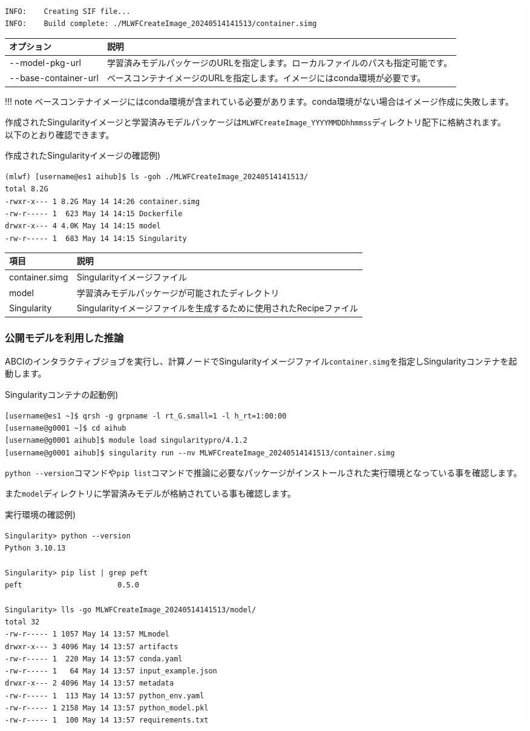 ```
INFO:    Creating SIF file...
INFO:    Build complete: ./MLWFCreateImage_20240514141513/container.simg
```

| オプション | 説明 |
|:--|:--|
| --model-pkg-url | 学習済みモデルパッケージのURLを指定します。ローカルファイルのパスも指定可能です。 |
| --base-container-url | ベースコンテナイメージのURLを指定します。イメージにはconda環境が必要です。 |

!!! note
    ベースコンテナイメージにはconda環境が含まれている必要があります。conda環境がない場合はイメージ作成に失敗します。

作成されたSingularityイメージと学習済みモデルパッケージは`MLWFCreateImage_YYYYMMDDhhmmss`ディレクトリ配下に格納されます。  
以下のとおり確認できます。

作成されたSingularityイメージの確認例)

```
(mlwf) [username@es1 aihub]$ ls -goh ./MLWFCreateImage_20240514141513/
total 8.2G
-rwxr-x--- 1 8.2G May 14 14:26 container.simg
-rw-r----- 1  623 May 14 14:15 Dockerfile
drwxr-x--- 4 4.0K May 14 14:15 model
-rw-r----- 1  683 May 14 14:15 Singularity
```

| 項目 | 説明 |
|:--|:--|
| container.simg | Singularityイメージファイル |
| model | 学習済みモデルパッケージが可能されたディレクトリ |
| Singularity | Singularityイメージファイルを生成するために使用されたRecipeファイル |

### 公開モデルを利用した推論

ABCIのインタラクティブジョブを実行し、計算ノードでSingularityイメージファイル`container.simg`を指定しSingularityコンテナを起動します。

Singularityコンテナの起動例)

```
[username@es1 ~]$ qrsh -g grpname -l rt_G.small=1 -l h_rt=1:00:00
[username@g0001 ~]$ cd aihub
[username@g0001 aihub]$ module load singularitypro/4.1.2
[username@g0001 aihub]$ singularity run --nv MLWFCreateImage_20240514141513/container.simg
```

`python --version`コマンドや`pip list`コマンドで推論に必要なパッケージがインストールされた実行環境となっている事を確認します。

また`model`ディレクトリに学習済みモデルが格納されている事も確認します。

実行環境の確認例)

```
Singularity> python --version
Python 3.10.13

Singularity> pip list | grep peft
peft                      0.5.0

Singularity> lls -go MLWFCreateImage_20240514141513/model/
total 32
-rw-r----- 1 1057 May 14 13:57 MLmodel
drwxr-x--- 3 4096 May 14 13:57 artifacts
-rw-r----- 1  220 May 14 13:57 conda.yaml
-rw-r----- 1   64 May 14 13:57 input_example.json
drwxr-x--- 2 4096 May 14 13:57 metadata
-rw-r----- 1  113 May 14 13:57 python_env.yaml
-rw-r----- 1 2158 May 14 13:57 python_model.pkl
-rw-r----- 1  100 May 14 13:57 requirements.txt
```
